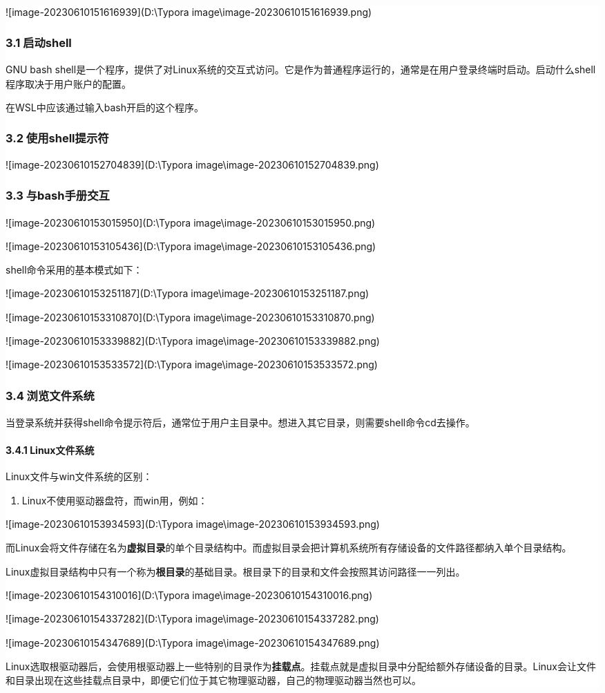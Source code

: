 ![image-20230610151616939](D:\Typora image\image-20230610151616939.png)

### 3.1 启动shell 

GNU bash shell是一个程序，提供了对Linux系统的交互式访问。它是作为普通程序运行的，通常是在用户登录终端时启动。启动什么shell程序取决于用户账户的配置。

在WSL中应该通过输入bash开启的这个程序。

### 3.2 使用shell提示符

![image-20230610152704839](D:\Typora image\image-20230610152704839.png)

### 3.3 与bash手册交互

![image-20230610153015950](D:\Typora image\image-20230610153015950.png)

![image-20230610153105436](D:\Typora image\image-20230610153105436.png)

shell命令采用的基本模式如下：

![image-20230610153251187](D:\Typora image\image-20230610153251187.png)

![image-20230610153310870](D:\Typora image\image-20230610153310870.png)

![image-20230610153339882](D:\Typora image\image-20230610153339882.png)

![image-20230610153533572](D:\Typora image\image-20230610153533572.png)

### 3.4 浏览文件系统

当登录系统并获得shell命令提示符后，通常位于用户主目录中。想进入其它目录，则需要shell命令cd去操作。

#### 3.4.1 Linux文件系统

Linux文件与win文件系统的区别：

1. Linux不使用驱动器盘符，而win用，例如：

![image-20230610153934593](D:\Typora image\image-20230610153934593.png)

而Linux会将文件存储在名为**虚拟目录**的单个目录结构中。而虚拟目录会把计算机系统所有存储设备的文件路径都纳入单个目录结构。

Linux虚拟目录结构中只有一个称为**根目录**的基础目录。根目录下的目录和文件会按照其访问路径一一列出。

![image-20230610154310016](D:\Typora image\image-20230610154310016.png)

![image-20230610154337282](D:\Typora image\image-20230610154337282.png)

![image-20230610154347689](D:\Typora image\image-20230610154347689.png)

Linux选取根驱动器后，会使用根驱动器上一些特别的目录作为**挂载点**。挂载点就是虚拟目录中分配给额外存储设备的目录。Linux会让文件和目录出现在这些挂载点目录中，即便它们位于其它物理驱动器，自己的物理驱动器当然也可以。
